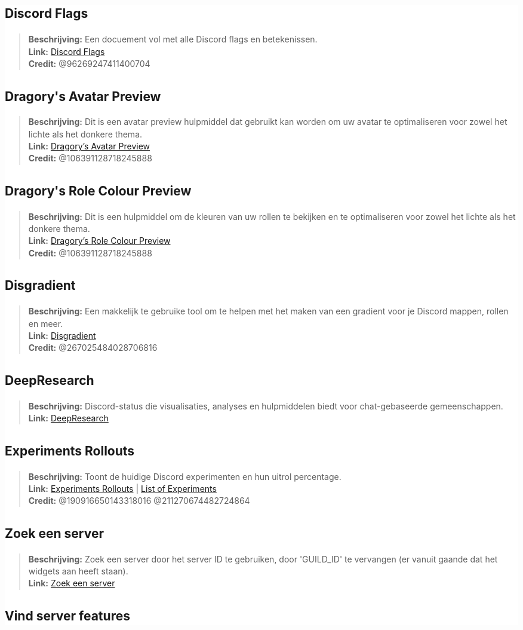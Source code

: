 ## Discord Flags

> **Beschrijving:** Een docuement vol met alle Discord flags en betekenissen.   <br/>
**Link:** [Discord Flags](https://flags.lewistehminerz.dev/)   <br/>
**Credit:** @96269247411400704

## Dragory's Avatar Preview

> **Beschrijving:** Dit is een avatar preview hulpmiddel dat gebruikt kan worden om uw avatar te optimaliseren voor zowel het lichte als het donkere thema.   <br/>
**Link:** [Dragory’s Avatar Preview](https://dragory.net/avatar-preview/)   <br/>
**Credit:**  @106391128718245888

## Dragory's Role Colour Preview

> **Beschrijving:** Dit is een hulpmiddel om de kleuren van uw rollen te bekijken en te optimaliseren voor zowel het lichte als het donkere thema.   <br/>
**Link:** [Dragory’s Role Colour Preview](https://dragory.github.io/role-preview-for-discord/)   <br/>
**Credit:**  @106391128718245888

## Disgradient

> **Beschrijving:** Een makkelijk te gebruike tool om te helpen met het maken van een gradient voor je Discord mappen, rollen en meer.   <br/>
**Link:** [Disgradient](https://disgradient.netlify.app/)   <br/>
**Credit:** @267025484028706816

## DeepResearch

> **Beschrijving:** Discord-status die visualisaties, analyses en hulpmiddelen biedt voor chat-gebaseerde gemeenschappen.   <br/>
**Link:** [DeepResearch](https://www.altr.fyi/)

## Experiments Rollouts

> **Beschrijving:** Toont de huidige Discord experimenten en hun uitrol percentage.   <br/>
**Link:** [Experiments Rollouts](https://rollouts.advaith.io/) | [List of Experiments](https://gist.github.com/XYZenix/95de40ff80091c0ff7b0cfd610bd10d7)  <br/>
**Credit:** @190916650143318016 @211270674482724864

## Zoek een server

> **Beschrijving:** Zoek een server door het server ID te gebruiken, door 'GUILD_ID' te vervangen (er vanuit gaande dat het widgets aan heeft staan).   <br/>
**Link:** [Zoek een server](https://canary.discord.com/api/guilds/GUILD_ID/widget.json)

## Vind server features
